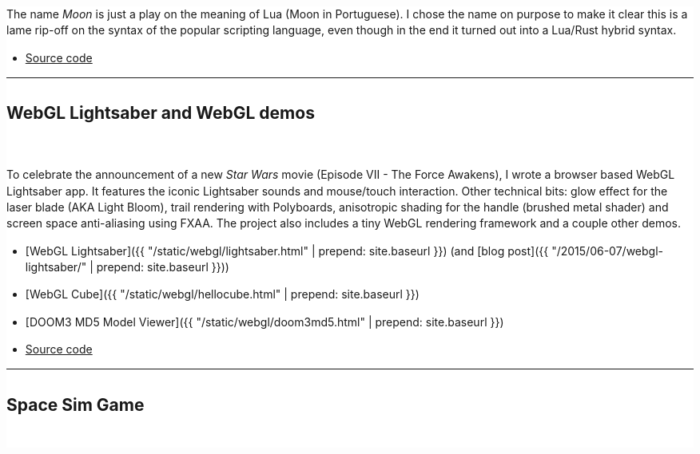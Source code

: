 The name *Moon* is just a play on the meaning of Lua (Moon in Portuguese).
I chose the name on purpose to make it clear this is a lame rip-off on the
syntax of the popular scripting language, even though in the end it turned
out into a Lua/Rust hybrid syntax.

- [Source code](https://github.com/glampert/moon-lang)

----

## WebGL Lightsaber and WebGL demos

<div class="slideshow-container"><div class="slideshow-img-list">
<img defpath="{{ "/static/images/slides/lightsaber-s1.jpeg" | prepend: site.baseurl }}">
<img defpath="{{ "/static/images/slides/lightsaber-s2.jpeg" | prepend: site.baseurl }}">
<img defpath="{{ "/static/images/slides/lightsaber-s3.jpeg" | prepend: site.baseurl }}">
<img defpath="{{ "/static/images/slides/lightsaber-s4.jpeg" | prepend: site.baseurl }}">
<img defpath="{{ "/static/images/slides/lightsaber-s5.jpeg" | prepend: site.baseurl }}">
<img defpath="{{ "/static/images/slides/webgl-md5viewer-s1.jpeg" | prepend: site.baseurl }}">
</div></div>

To celebrate the announcement of a new *Star Wars* movie (Episode VII - The Force Awakens), I wrote a browser
based WebGL Lightsaber app. It features the iconic Lightsaber sounds and mouse/touch interaction. Other technical
bits: glow effect for the laser blade (AKA Light Bloom), trail rendering with Polyboards, anisotropic
shading for the handle (brushed metal shader) and screen space anti-aliasing using FXAA. 
The project also includes a tiny WebGL rendering framework and a couple other demos.

- [WebGL Lightsaber]({{ "/static/webgl/lightsaber.html" | prepend: site.baseurl }}) (and [blog post]({{ "/2015/06-07/webgl-lightsaber/" | prepend: site.baseurl }}))

- [WebGL Cube]({{ "/static/webgl/hellocube.html" | prepend: site.baseurl }})

- [DOOM3 MD5 Model Viewer]({{ "/static/webgl/doom3md5.html" | prepend: site.baseurl }})

- [Source code](https://bitbucket.org/glampert/webgl-tests)

----

## Space Sim Game

<div class="slideshow-container"><div class="slideshow-img-list">
<img defpath="{{ "/static/images/slides/scs-s1.jpeg" | prepend: site.baseurl }}">
<img defpath="{{ "/static/images/slides/scs-s2.jpeg" | prepend: site.baseurl }}">
<img defpath="{{ "/static/images/slides/scs-s3.jpeg" | prepend: site.baseurl }}">
<img defpath="{{ "/static/images/slides/scs-s4.jpeg" | prepend: site.baseurl }}">
<img defpath="{{ "/static/images/slides/scs-s5.jpeg" | prepend: site.baseurl }}">
<img defpath="{{ "/static/images/slides/scs-s6.jpeg" | prepend: site.baseurl }}">
</div></div>
